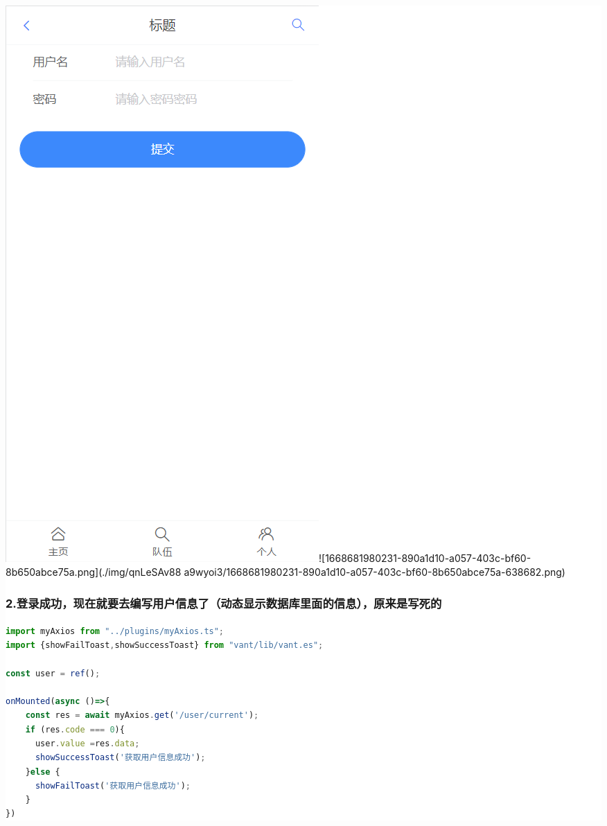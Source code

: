 ![1668677338465-91fc1101-663c-44ba-b2aa-e38ddce2e435.png](./img/qnLeSAv88a9wyoi3/1668677338465-91fc1101-663c-44ba-b2aa-e38ddce2e435-862596.png)![1668681980231-890a1d10-a057-403c-bf60-8b650abce75a.png](./img/qnLeSAv88
a9wyoi3/1668681980231-890a1d10-a057-403c-bf60-8b650abce75a-638682.png)



### 2.登录成功，现在就要去编写用户信息了（动态显示数据库里面的信息），原来是写死的


```javascript
import myAxios from "../plugins/myAxios.ts";
import {showFailToast,showSuccessToast} from "vant/lib/vant.es";

const user = ref();

onMounted(async ()=>{
    const res = await myAxios.get('/user/current');
    if (res.code === 0){
      user.value =res.data;
      showSuccessToast('获取用户信息成功');
    }else {
      showFailToast('获取用户信息成功');
    }
})
```
